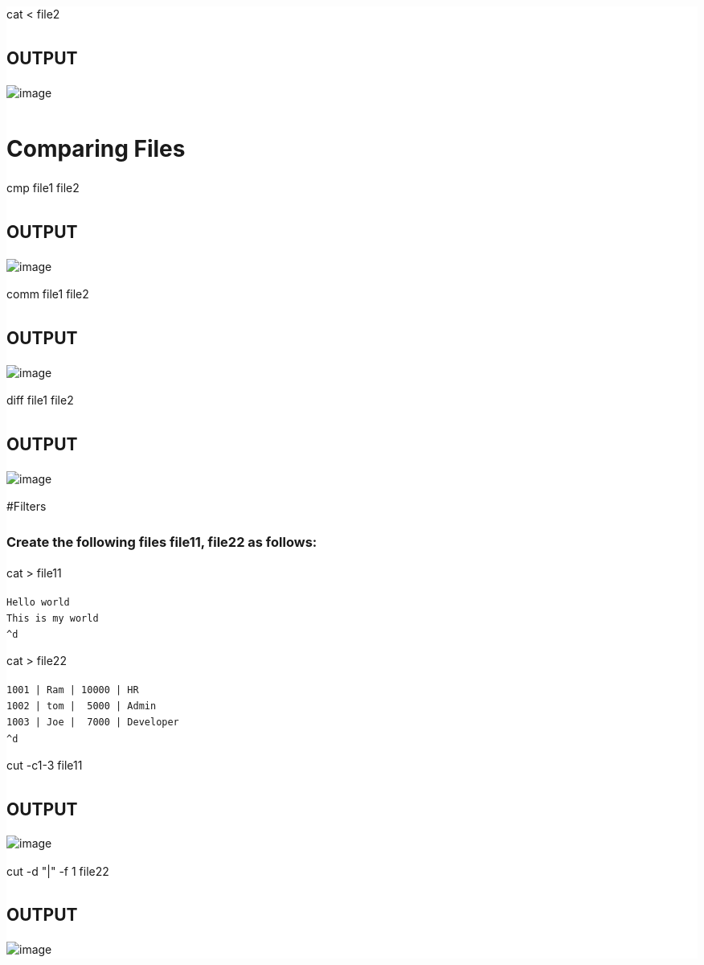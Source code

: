 

cat < file2
## OUTPUT
![image](https://github.com/Kesavasai20/OS-Linux-commands-Shell-script/assets/138849303/e31724cf-c52b-4265-af1c-73923d2bc6c5)


# Comparing Files
cmp file1 file2
## OUTPUT
 ![image](https://github.com/Kesavasai20/OS-Linux-commands-Shell-script/assets/138849303/6e58cecb-0e1c-4456-99c6-71e7b334e8f6)

comm file1 file2
 ## OUTPUT
![image](https://github.com/Kesavasai20/OS-Linux-commands-Shell-script/assets/138849303/bdd44293-158c-4121-8a53-6dad7791510e)

 
diff file1 file2
## OUTPUT
![image](https://github.com/Kesavasai20/OS-Linux-commands-Shell-script/assets/138849303/adbf3693-e25d-46a9-9839-ae5d59643b4f)


#Filters

### Create the following files file11, file22 as follows:

cat > file11
```
Hello world
This is my world
^d
```
cat > file22
```
1001 | Ram | 10000 | HR
1002 | tom |  5000 | Admin
1003 | Joe |  7000 | Developer
^d
```


cut -c1-3 file11
## OUTPUT
![image](https://github.com/Kesavasai20/OS-Linux-commands-Shell-script/assets/138849303/3df29b25-07b4-4165-bf26-b008b6891f01)




cut -d "|" -f 1 file22
## OUTPUT
![image](https://github.com/Kesavasai20/OS-Linux-commands-Shell-script/assets/138849303/54c13e2c-5301-4c68-b7c9-3c0dab95601a)
